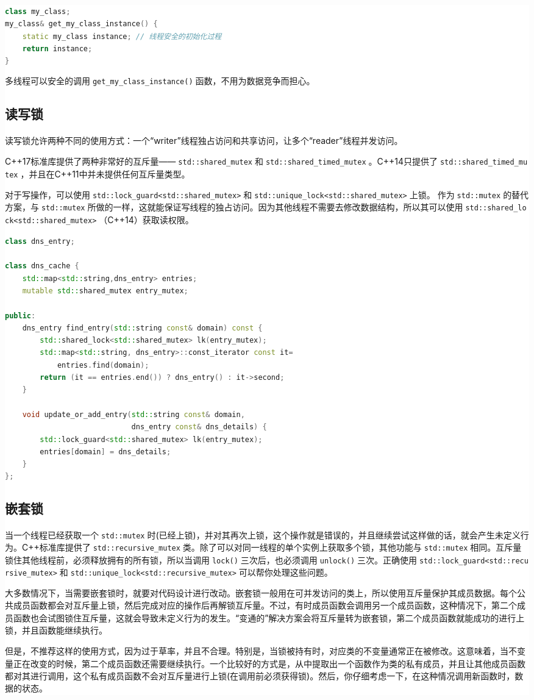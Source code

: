 ```cpp
class my_class;
my_class& get_my_class_instance() {
    static my_class instance; // 线程安全的初始化过程
    return instance;
}
```

多线程可以安全的调用 `get_my_class_instance()` 函数，不用为数据竞争而担心。

## 读写锁

读写锁允许两种不同的使用方式：一个“writer”线程独占访问和共享访问，让多个“reader”线程并发访问。

C++17标准库提供了两种非常好的互斥量—— `std::shared_mutex` 和 `std::shared_timed_mutex` 。C++14只提供了 `std::shared_timed_mutex` ，并且在C++11中并未提供任何互斥量类型。

对于写操作，可以使用 `std::lock_guard<std::shared_mutex>` 和 `std::unique_lock<std::shared_mutex>` 上锁。
作为 `std::mutex` 的替代方案，与 `std::mutex` 所做的一样，这就能保证写线程的独占访问。因为其他线程不需要去修改数据结构，所以其可以使用 `std::shared_lock<std::shared_mutex>` （C++14）获取读权限。

```cpp
class dns_entry;

class dns_cache {
    std::map<std::string,dns_entry> entries;
    mutable std::shared_mutex entry_mutex;

public:
    dns_entry find_entry(std::string const& domain) const {
        std::shared_lock<std::shared_mutex> lk(entry_mutex);
        std::map<std::string, dns_entry>::const_iterator const it=
            entries.find(domain);
        return (it == entries.end()) ? dns_entry() : it->second;
    }

    void update_or_add_entry(std::string const& domain,
                             dns_entry const& dns_details) {
        std::lock_guard<std::shared_mutex> lk(entry_mutex);
        entries[domain] = dns_details;
    }
};
```

## 嵌套锁

当一个线程已经获取一个 `std::mutex` 时(已经上锁)，并对其再次上锁，这个操作就是错误的，并且继续尝试这样做的话，就会产生未定义行为。C++标准库提供了 `std::recursive_mutex` 类。除了可以对同一线程的单个实例上获取多个锁，其他功能与 `std::mutex` 相同。互斥量锁住其他线程前，必须释放拥有的所有锁，所以当调用 `lock()` 三次后，也必须调用 `unlock()` 三次。正确使用 `std::lock_guard<std::recursive_mutex>` 和 `std::unique_lock<std::recursive_mutex>` 可以帮你处理这些问题。

大多数情况下，当需要嵌套锁时，就要对代码设计进行改动。嵌套锁一般用在可并发访问的类上，所以使用互斥量保护其成员数据。每个公共成员函数都会对互斥量上锁，然后完成对应的操作后再解锁互斥量。不过，有时成员函数会调用另一个成员函数，这种情况下，第二个成员函数也会试图锁住互斥量，这就会导致未定义行为的发生。“变通的”解决方案会将互斥量转为嵌套锁，第二个成员函数就能成功的进行上锁，并且函数能继续执行。

但是，不推荐这样的使用方式，因为过于草率，并且不合理。特别是，当锁被持有时，对应类的不变量通常正在被修改。这意味着，当不变量正在改变的时候，第二个成员函数还需要继续执行。一个比较好的方式是，从中提取出一个函数作为类的私有成员，并且让其他成员函数都对其进行调用，这个私有成员函数不会对互斥量进行上锁(在调用前必须获得锁)。然后，你仔细考虑一下，在这种情况调用新函数时，数据的状态。